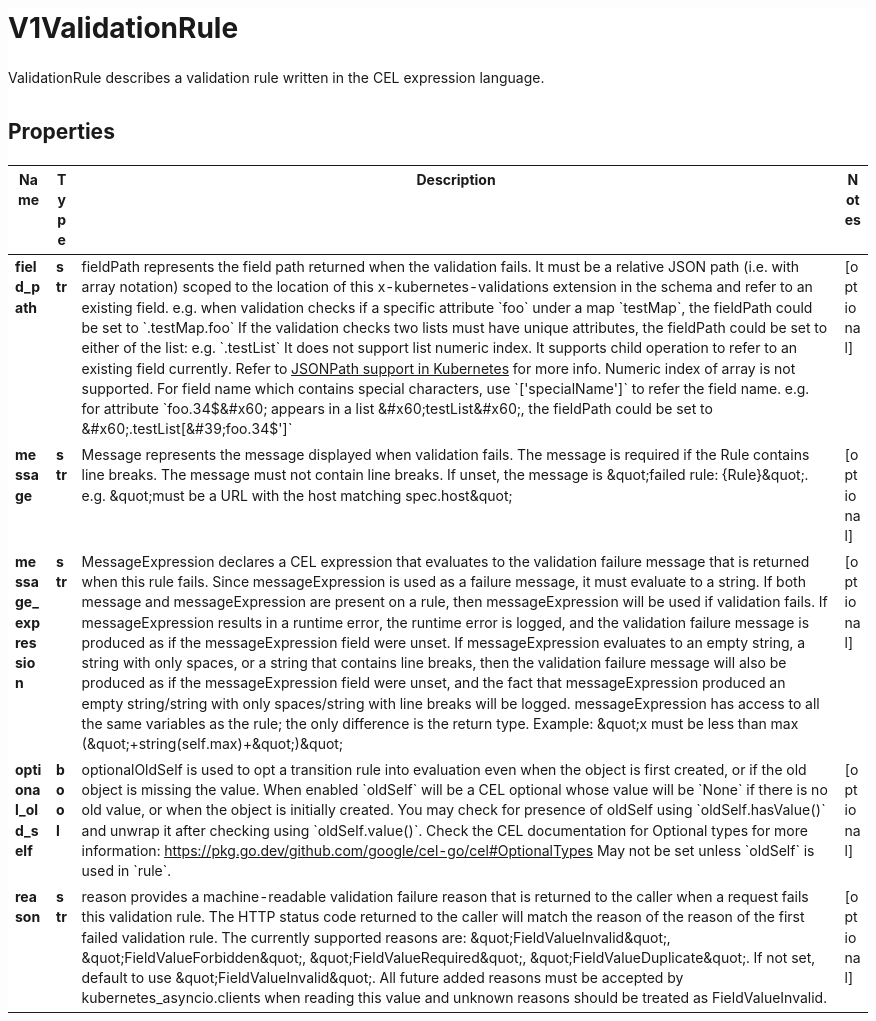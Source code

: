 # V1ValidationRule

ValidationRule describes a validation rule written in the CEL expression language.

## Properties

Name | Type | Description | Notes
------------ | ------------- | ------------- | -------------
**field_path** | **str** | fieldPath represents the field path returned when the validation fails. It must be a relative JSON path (i.e. with array notation) scoped to the location of this x-kubernetes-validations extension in the schema and refer to an existing field. e.g. when validation checks if a specific attribute &#x60;foo&#x60; under a map &#x60;testMap&#x60;, the fieldPath could be set to &#x60;.testMap.foo&#x60; If the validation checks two lists must have unique attributes, the fieldPath could be set to either of the list: e.g. &#x60;.testList&#x60; It does not support list numeric index. It supports child operation to refer to an existing field currently. Refer to [JSONPath support in Kubernetes](https://kubernetes.io/docs/reference/kubectl/jsonpath/) for more info. Numeric index of array is not supported. For field name which contains special characters, use &#x60;[&#39;specialName&#39;]&#x60; to refer the field name. e.g. for attribute &#x60;foo.34$&#x60; appears in a list &#x60;testList&#x60;, the fieldPath could be set to &#x60;.testList[&#39;foo.34$&#39;]&#x60; | [optional] 
**message** | **str** | Message represents the message displayed when validation fails. The message is required if the Rule contains line breaks. The message must not contain line breaks. If unset, the message is \&quot;failed rule: {Rule}\&quot;. e.g. \&quot;must be a URL with the host matching spec.host\&quot; | [optional] 
**message_expression** | **str** | MessageExpression declares a CEL expression that evaluates to the validation failure message that is returned when this rule fails. Since messageExpression is used as a failure message, it must evaluate to a string. If both message and messageExpression are present on a rule, then messageExpression will be used if validation fails. If messageExpression results in a runtime error, the runtime error is logged, and the validation failure message is produced as if the messageExpression field were unset. If messageExpression evaluates to an empty string, a string with only spaces, or a string that contains line breaks, then the validation failure message will also be produced as if the messageExpression field were unset, and the fact that messageExpression produced an empty string/string with only spaces/string with line breaks will be logged. messageExpression has access to all the same variables as the rule; the only difference is the return type. Example: \&quot;x must be less than max (\&quot;+string(self.max)+\&quot;)\&quot; | [optional] 
**optional_old_self** | **bool** | optionalOldSelf is used to opt a transition rule into evaluation even when the object is first created, or if the old object is missing the value.  When enabled &#x60;oldSelf&#x60; will be a CEL optional whose value will be &#x60;None&#x60; if there is no old value, or when the object is initially created.  You may check for presence of oldSelf using &#x60;oldSelf.hasValue()&#x60; and unwrap it after checking using &#x60;oldSelf.value()&#x60;. Check the CEL documentation for Optional types for more information: https://pkg.go.dev/github.com/google/cel-go/cel#OptionalTypes  May not be set unless &#x60;oldSelf&#x60; is used in &#x60;rule&#x60;. | [optional] 
**reason** | **str** | reason provides a machine-readable validation failure reason that is returned to the caller when a request fails this validation rule. The HTTP status code returned to the caller will match the reason of the reason of the first failed validation rule. The currently supported reasons are: \&quot;FieldValueInvalid\&quot;, \&quot;FieldValueForbidden\&quot;, \&quot;FieldValueRequired\&quot;, \&quot;FieldValueDuplicate\&quot;. If not set, default to use \&quot;FieldValueInvalid\&quot;. All future added reasons must be accepted by kubernetes_asyncio.clients when reading this value and unknown reasons should be treated as FieldValueInvalid. | [optional] 